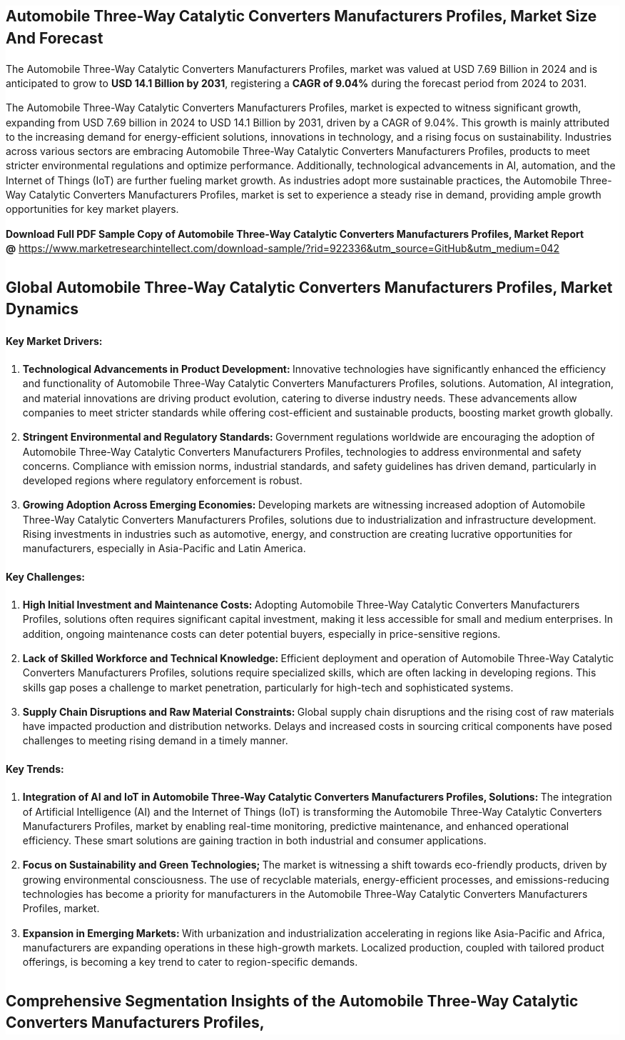 <h2>Automobile Three-Way Catalytic Converters Manufacturers Profiles, Market Size And Forecast</h2><p>The Automobile Three-Way Catalytic Converters Manufacturers Profiles, market was valued at USD 7.69 Billion in 2024 and is anticipated to grow to <strong>USD 14.1 Billion by 2031</strong>, registering a <strong>CAGR of 9.04%</strong> during the forecast period from 2024 to 2031.</p><p>The Automobile Three-Way Catalytic Converters Manufacturers Profiles, market is expected to witness significant growth, expanding from USD 7.69 billion in 2024 to USD 14.1 Billion by 2031, driven by a CAGR of 9.04%. This growth is mainly attributed to the increasing demand for energy-efficient solutions, innovations in technology, and a rising focus on sustainability. Industries across various sectors are embracing Automobile Three-Way Catalytic Converters Manufacturers Profiles, products to meet stricter environmental regulations and optimize performance. Additionally, technological advancements in AI, automation, and the Internet of Things (IoT) are further fueling market growth. As industries adopt more sustainable practices, the Automobile Three-Way Catalytic Converters Manufacturers Profiles, market is set to experience a steady rise in demand, providing ample growth opportunities for key market players.</p><p><strong>Download Full PDF Sample Copy of Automobile Three-Way Catalytic Converters Manufacturers Profiles, Market Report @</strong>&nbsp;<a href="https://www.marketresearchintellect.com/download-sample/?rid=922336&amp;utm_source=GitHub&amp;utm_medium=042">https://www.marketresearchintellect.com/download-sample/?rid=922336&amp;utm_source=GitHub&amp;utm_medium=042</a></p><h2>Global Automobile Three-Way Catalytic Converters Manufacturers Profiles, Market Dynamics</h2><h4><strong>Key Market Drivers:</strong></h4><ol><li><p><strong>Technological Advancements in Product Development:&nbsp;</strong>Innovative technologies have significantly enhanced the efficiency and functionality of Automobile Three-Way Catalytic Converters Manufacturers Profiles, solutions. Automation, AI integration, and material innovations are driving product evolution, catering to diverse industry needs. These advancements allow companies to meet stricter standards while offering cost-efficient and sustainable products, boosting market growth globally.</p></li><li><p><strong>Stringent Environmental and Regulatory Standards:&nbsp;</strong>Government regulations worldwide are encouraging the adoption of Automobile Three-Way Catalytic Converters Manufacturers Profiles, technologies to address environmental and safety concerns. Compliance with emission norms, industrial standards, and safety guidelines has driven demand, particularly in developed regions where regulatory enforcement is robust.</p></li><li><p><strong>Growing Adoption Across Emerging Economies:&nbsp;</strong>Developing markets are witnessing increased adoption of Automobile Three-Way Catalytic Converters Manufacturers Profiles, solutions due to industrialization and infrastructure development. Rising investments in industries such as automotive, energy, and construction are creating lucrative opportunities for manufacturers, especially in Asia-Pacific and Latin America.</p></li></ol><h4><strong>Key Challenges:</strong></h4><ol><li><p><strong>High Initial Investment and Maintenance Costs:&nbsp;</strong>Adopting Automobile Three-Way Catalytic Converters Manufacturers Profiles, solutions often requires significant capital investment, making it less accessible for small and medium enterprises. In addition, ongoing maintenance costs can deter potential buyers, especially in price-sensitive regions.</p></li><li><p><strong>Lack of Skilled Workforce and Technical Knowledge:&nbsp;</strong>Efficient deployment and operation of Automobile Three-Way Catalytic Converters Manufacturers Profiles, solutions require specialized skills, which are often lacking in developing regions. This skills gap poses a challenge to market penetration, particularly for high-tech and sophisticated systems.</p></li><li><p><strong>Supply Chain Disruptions and Raw Material Constraints:&nbsp;</strong>Global supply chain disruptions and the rising cost of raw materials have impacted production and distribution networks. Delays and increased costs in sourcing critical components have posed challenges to meeting rising demand in a timely manner.</p></li></ol><h4><strong>Key Trends:</strong></h4><ol><li><p><strong>Integration of AI and IoT in Automobile Three-Way Catalytic Converters Manufacturers Profiles, Solutions:&nbsp;</strong>The integration of Artificial Intelligence (AI) and the Internet of Things (IoT) is transforming the Automobile Three-Way Catalytic Converters Manufacturers Profiles, market by enabling real-time monitoring, predictive maintenance, and enhanced operational efficiency. These smart solutions are gaining traction in both industrial and consumer applications.</p></li><li><p><strong>Focus on Sustainability and Green Technologies;&nbsp;</strong>The market is witnessing a shift towards eco-friendly products, driven by growing environmental consciousness. The use of recyclable materials, energy-efficient processes, and emissions-reducing technologies has become a priority for manufacturers in the Automobile Three-Way Catalytic Converters Manufacturers Profiles, market.</p></li><li><p><strong>Expansion in Emerging Markets:&nbsp;</strong>With urbanization and industrialization accelerating in regions like Asia-Pacific and Africa, manufacturers are expanding operations in these high-growth markets. Localized production, coupled with tailored product offerings, is becoming a key trend to cater to region-specific demands.</p></li></ol><div class="article-main__content" data-test-id="publishing-text-block"><h2>Comprehensive Segmentation Insights of the Automobile Three-Way Catalytic Converters Manufacturers Profiles,